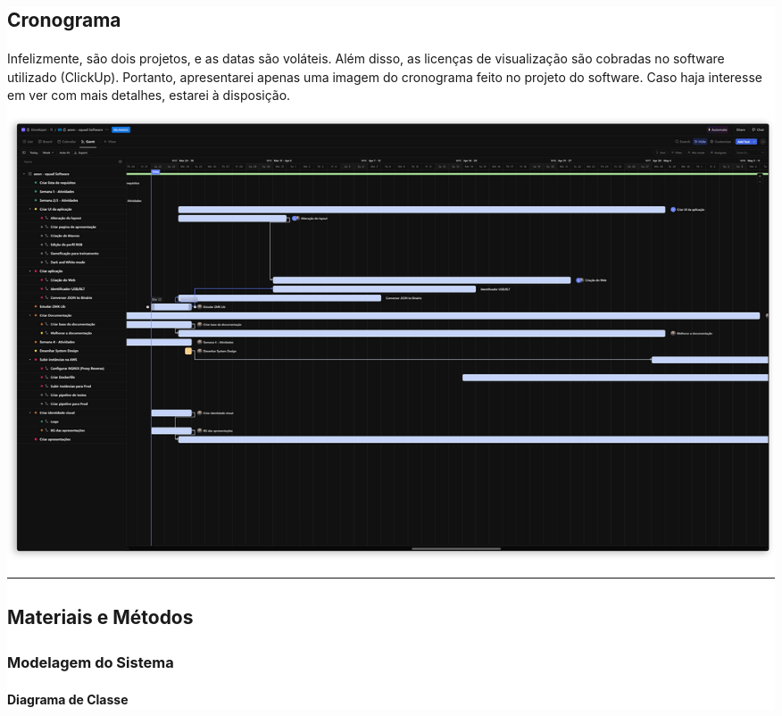 
## Cronograma

Infelizmente, são dois projetos, e as datas são voláteis. Além disso, as licenças de visualização são cobradas no software utilizado (ClickUp). Portanto, apresentarei apenas uma imagem do cronograma feito no projeto do software. Caso haja interesse em ver com mais detalhes, estarei à disposição.

![Gantt](https://raw.githubusercontent.com/aeon-keyboard/.github/main/assets/gantt.png)

---

## Materiais e Métodos

### Modelagem do Sistema

#### Diagrama de Classe
